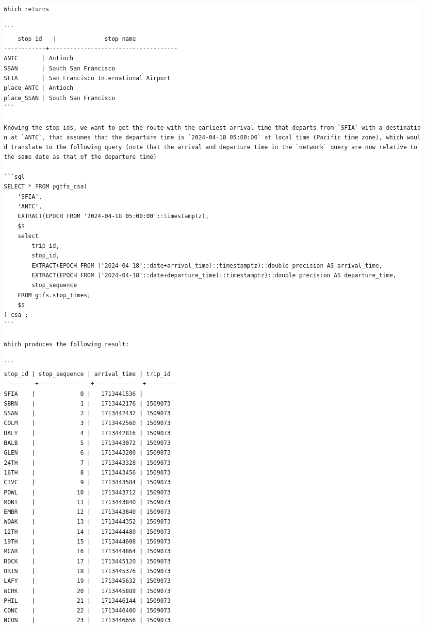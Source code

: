     Which returns 

    ```
        stop_id   |              stop_name              
    ------------+-------------------------------------
    ANTC       | Antioch
    SSAN       | South San Francisco
    SFIA       | San Francisco International Airport
    place_ANTC | Antioch
    place_SSAN | South San Francisco
    ```

    Knowing the stop ids, we want to get the route with the earliest arrival time that departs from `SFIA` with a destination at `ANTC`, that assumes that the departure time is `2024-04-18 05:00:00` at local time (Pacific time zone), which would translate to the following query (note that the arrival and departure time in the `network` query are now relative to the same date as that of the departure time)

    ```sql
    SELECT * FROM pgtfs_csa(
        'SFIA', 
        'ANTC', 
        EXTRACT(EPOCH FROM '2024-04-18 05:00:00'::timestamptz), 
        $$
        select 
            trip_id, 
            stop_id, 
            EXTRACT(EPOCH FROM ('2024-04-18'::date+arrival_time)::timestamptz)::double precision AS arrival_time, 
            EXTRACT(EPOCH FROM ('2024-04-18'::date+departure_time)::timestamptz)::double precision AS departure_time,
            stop_sequence
        FROM gtfs.stop_times;
        $$
    ) csa ;
    ```

    Which produces the following result:

    ```
    stop_id | stop_sequence | arrival_time | trip_id 
    ---------+---------------+--------------+---------
    SFIA    |             0 |   1713441536 | 
    SBRN    |             1 |   1713442176 | 1509073
    SSAN    |             2 |   1713442432 | 1509073
    COLM    |             3 |   1713442560 | 1509073
    DALY    |             4 |   1713442816 | 1509073
    BALB    |             5 |   1713443072 | 1509073
    GLEN    |             6 |   1713443200 | 1509073
    24TH    |             7 |   1713443328 | 1509073
    16TH    |             8 |   1713443456 | 1509073
    CIVC    |             9 |   1713443584 | 1509073
    POWL    |            10 |   1713443712 | 1509073
    MONT    |            11 |   1713443840 | 1509073
    EMBR    |            12 |   1713443840 | 1509073
    WOAK    |            13 |   1713444352 | 1509073
    12TH    |            14 |   1713444480 | 1509073
    19TH    |            15 |   1713444608 | 1509073
    MCAR    |            16 |   1713444864 | 1509073
    ROCK    |            17 |   1713445120 | 1509073
    ORIN    |            18 |   1713445376 | 1509073
    LAFY    |            19 |   1713445632 | 1509073
    WCRK    |            20 |   1713445888 | 1509073
    PHIL    |            21 |   1713446144 | 1509073
    CONC    |            22 |   1713446400 | 1509073
    NCON    |            23 |   1713446656 | 1509073